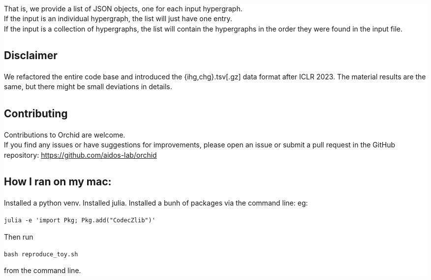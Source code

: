 That is, we provide a list of JSON objects, one for each input hypergraph.  
If the input is an individual hypergraph, the list will just have one entry.  
If the input is a collection of hypergraphs, the list will contain the hypergraphs in the order they were found in the input file. 

## Disclaimer

We refactored the entire code base and introduced the {ihg,chg}.tsv[.gz] data format after ICLR 2023. 
The material results are the same, but there might be small deviations in details.

## Contributing

Contributions to Orchid are welcome.  
If you find any issues or have suggestions for improvements, please open an issue or submit a pull request in the GitHub repository: https://github.com/aidos-lab/orchid



## How I ran on my mac:

Installed a python venv. Installed julia. Installed a bunh of packages via the command line:
eg:

```
julia -e 'import Pkg; Pkg.add("CodecZlib")'  
```

Then run
```
bash reproduce_toy.sh 
```
from the command line.



